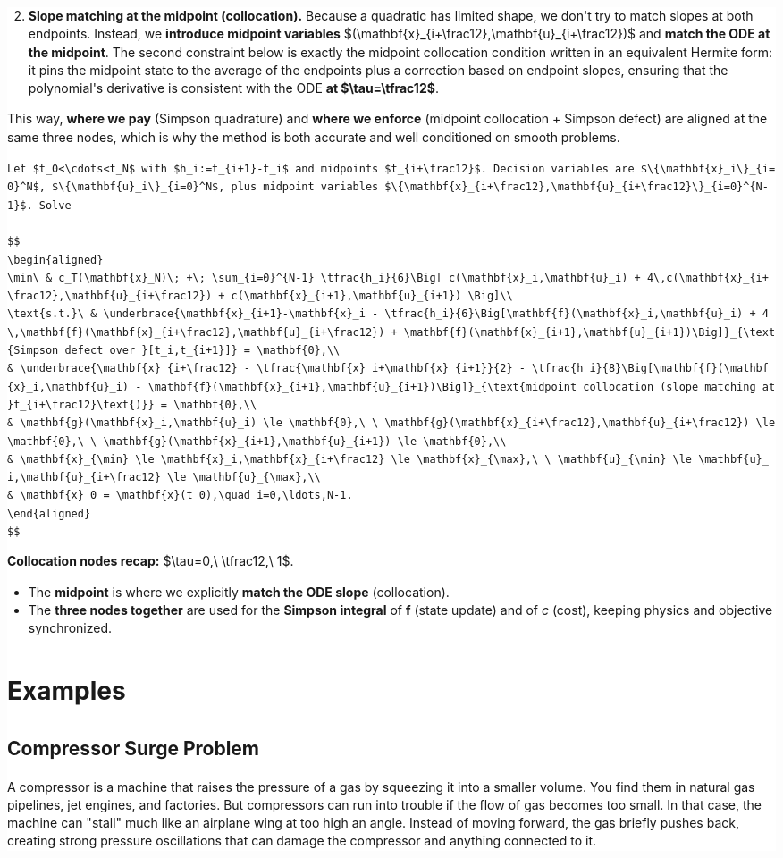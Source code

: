 2. **Slope matching at the midpoint (collocation).**
   Because a quadratic has limited shape, we don't try to match slopes at both endpoints. Instead, we **introduce midpoint variables** $(\mathbf{x}_{i+\frac12},\mathbf{u}_{i+\frac12})$ and **match the ODE at the midpoint**. The second constraint below is exactly the midpoint collocation condition written in an equivalent Hermite form: it pins the midpoint state to the average of the endpoints plus a correction based on endpoint slopes, ensuring that the polynomial's derivative is consistent with the ODE **at $\tau=\tfrac12$**.

This way, **where we pay** (Simpson quadrature) and **where we enforce** (midpoint collocation + Simpson defect) are aligned at the same three nodes, which is why the method is both accurate and well conditioned on smooth problems.

```{prf:definition} Hermite–Simpson Transcription 
Let $t_0<\cdots<t_N$ with $h_i:=t_{i+1}-t_i$ and midpoints $t_{i+\frac12}$. Decision variables are $\{\mathbf{x}_i\}_{i=0}^N$, $\{\mathbf{u}_i\}_{i=0}^N$, plus midpoint variables $\{\mathbf{x}_{i+\frac12},\mathbf{u}_{i+\frac12}\}_{i=0}^{N-1}$. Solve

$$
\begin{aligned}
\min\ & c_T(\mathbf{x}_N)\; +\; \sum_{i=0}^{N-1} \tfrac{h_i}{6}\Big[ c(\mathbf{x}_i,\mathbf{u}_i) + 4\,c(\mathbf{x}_{i+\frac12},\mathbf{u}_{i+\frac12}) + c(\mathbf{x}_{i+1},\mathbf{u}_{i+1}) \Big]\\
\text{s.t.}\ & \underbrace{\mathbf{x}_{i+1}-\mathbf{x}_i - \tfrac{h_i}{6}\Big[\mathbf{f}(\mathbf{x}_i,\mathbf{u}_i) + 4\,\mathbf{f}(\mathbf{x}_{i+\frac12},\mathbf{u}_{i+\frac12}) + \mathbf{f}(\mathbf{x}_{i+1},\mathbf{u}_{i+1})\Big]}_{\text{Simpson defect over }[t_i,t_{i+1}]} = \mathbf{0},\\
& \underbrace{\mathbf{x}_{i+\frac12} - \tfrac{\mathbf{x}_i+\mathbf{x}_{i+1}}{2} - \tfrac{h_i}{8}\Big[\mathbf{f}(\mathbf{x}_i,\mathbf{u}_i) - \mathbf{f}(\mathbf{x}_{i+1},\mathbf{u}_{i+1})\Big]}_{\text{midpoint collocation (slope matching at }t_{i+\frac12}\text{)}} = \mathbf{0},\\
& \mathbf{g}(\mathbf{x}_i,\mathbf{u}_i) \le \mathbf{0},\ \ \mathbf{g}(\mathbf{x}_{i+\frac12},\mathbf{u}_{i+\frac12}) \le \mathbf{0},\ \ \mathbf{g}(\mathbf{x}_{i+1},\mathbf{u}_{i+1}) \le \mathbf{0},\\
& \mathbf{x}_{\min} \le \mathbf{x}_i,\mathbf{x}_{i+\frac12} \le \mathbf{x}_{\max},\ \ \mathbf{u}_{\min} \le \mathbf{u}_i,\mathbf{u}_{i+\frac12} \le \mathbf{u}_{\max},\\
& \mathbf{x}_0 = \mathbf{x}(t_0),\quad i=0,\ldots,N-1.
\end{aligned}
$$
```

**Collocation nodes recap:** $\tau=0,\ \tfrac12,\ 1$.

* The **midpoint** is where we explicitly **match the ODE slope** (collocation).
* The **three nodes together** are used for the **Simpson integral** of $\mathbf{f}$ (state update) and of $c$ (cost), keeping physics and objective synchronized.


# Examples

## Compressor Surge Problem 

A compressor is a machine that raises the pressure of a gas by squeezing it into a smaller volume. You find them in natural gas pipelines, jet engines, and factories. But compressors can run into trouble if the flow of gas becomes too small. In that case, the machine can "stall" much like an airplane wing at too high an angle. Instead of moving forward, the gas briefly pushes back, creating strong pressure oscillations that can damage the compressor and anything connected to it.
